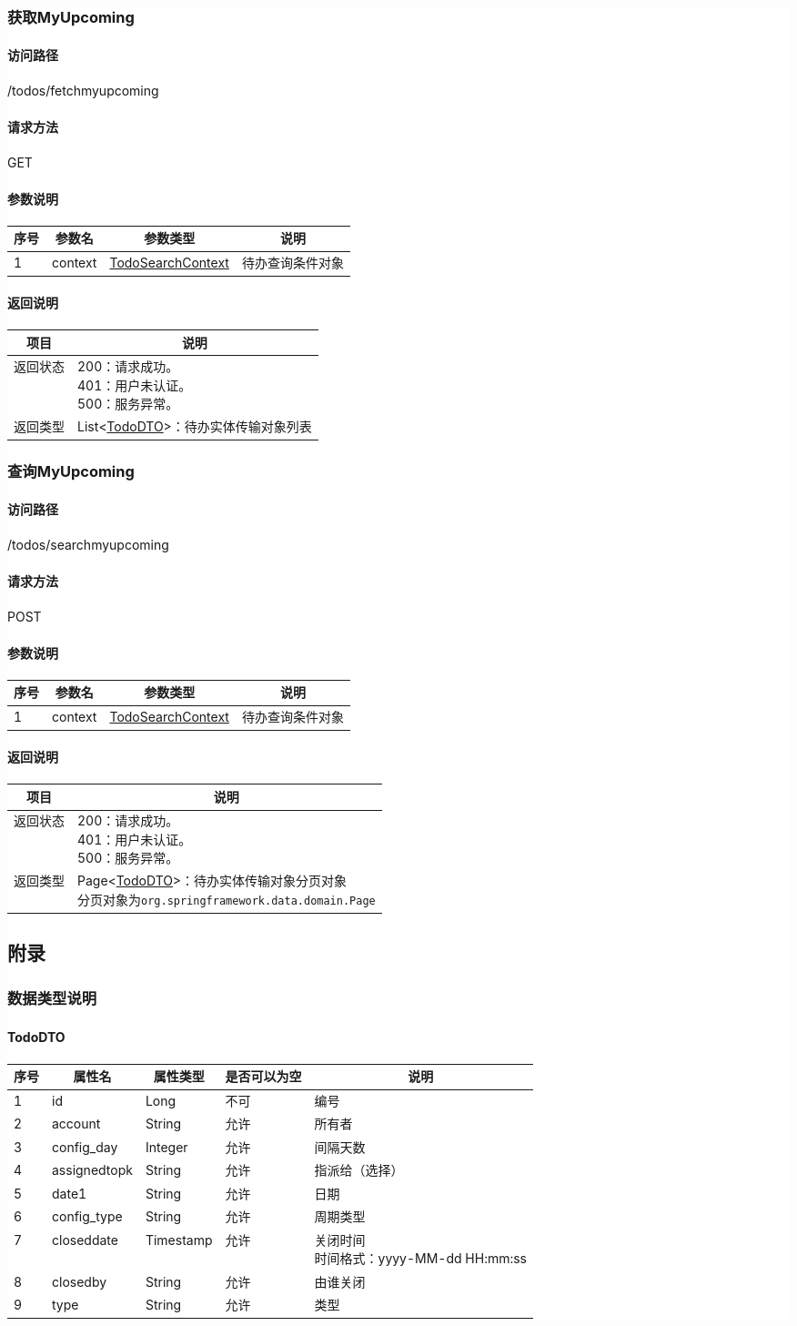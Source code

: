 ### 获取MyUpcoming
#### 访问路径
/todos/fetchmyupcoming

#### 请求方法
GET

#### 参数说明
| 序号 | 参数名 | 参数类型 | 说明 |
| ---- | ---- | ---- | ---- |
| 1 | context | [TodoSearchContext](#TodoSearchContext) | 待办查询条件对象 |

#### 返回说明
| 项目 | 说明 |
| ---- | ---- |
| 返回状态 | 200：请求成功。<br>401：用户未认证。<br>500：服务异常。 |
| 返回类型 | List<[TodoDTO](#TodoDTO)>：待办实体传输对象列表 |

### 查询MyUpcoming
#### 访问路径
/todos/searchmyupcoming

#### 请求方法
POST

#### 参数说明
| 序号 | 参数名 | 参数类型 | 说明 |
| ---- | ---- | ---- | ---- |
| 1 | context | [TodoSearchContext](#TodoSearchContext) | 待办查询条件对象 |

#### 返回说明
| 项目 | 说明 |
| ---- | ---- |
| 返回状态 | 200：请求成功。<br>401：用户未认证。<br>500：服务异常。 |
| 返回类型 | Page<[TodoDTO](#TodoDTO)>：待办实体传输对象分页对象<br>分页对象为`org.springframework.data.domain.Page` |

## 附录
### 数据类型说明
#### TodoDTO
| 序号 | 属性名 | 属性类型 | 是否可以为空 | 说明 |
| ---- | ---- | ---- | ---- | ---- |
| 1 | id | Long | 不可 | 编号 |
| 2 | account | String | 允许 | 所有者 |
| 3 | config_day | Integer | 允许 | 间隔天数 |
| 4 | assignedtopk | String | 允许 | 指派给（选择） |
| 5 | date1 | String | 允许 | 日期 |
| 6 | config_type | String | 允许 | 周期类型 |
| 7 | closeddate | Timestamp | 允许 | 关闭时间<br>时间格式：yyyy-MM-dd HH:mm:ss |
| 8 | closedby | String | 允许 | 由谁关闭 |
| 9 | type | String | 允许 | 类型 |